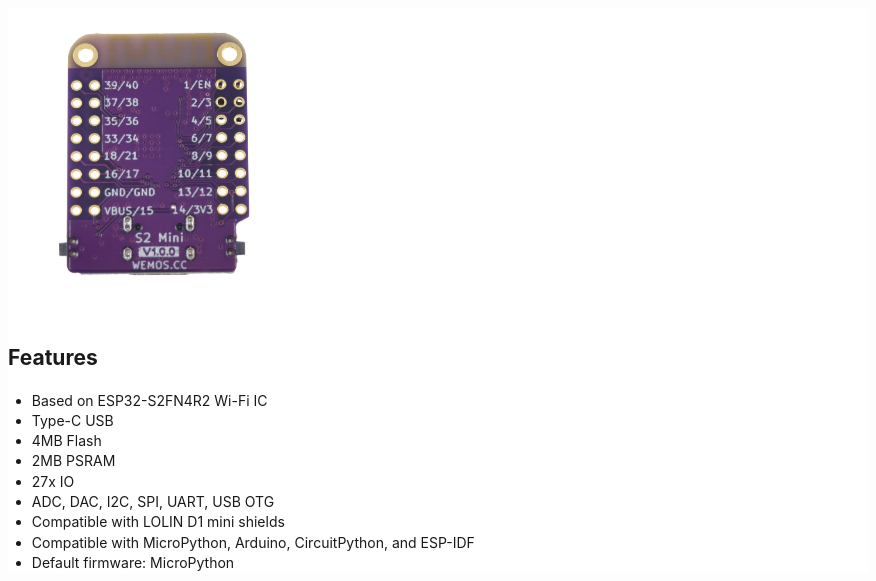[<img src="pictures/s2_mini_v1.0.0_2_16x16.jpg" width="300" alt="bottom view"/>](pictures/s2_mini_v1.0.0_2_16x16.jpg)

## Features
- Based on ESP32-S2FN4R2 Wi-Fi IC
- Type-C USB
- 4MB Flash
- 2MB PSRAM
- 27x IO
- ADC, DAC, I2C, SPI, UART, USB OTG
- Compatible with LOLIN D1 mini shields
- Compatible with MicroPython, Arduino, CircuitPython, and ESP-IDF
- Default firmware: MicroPython
